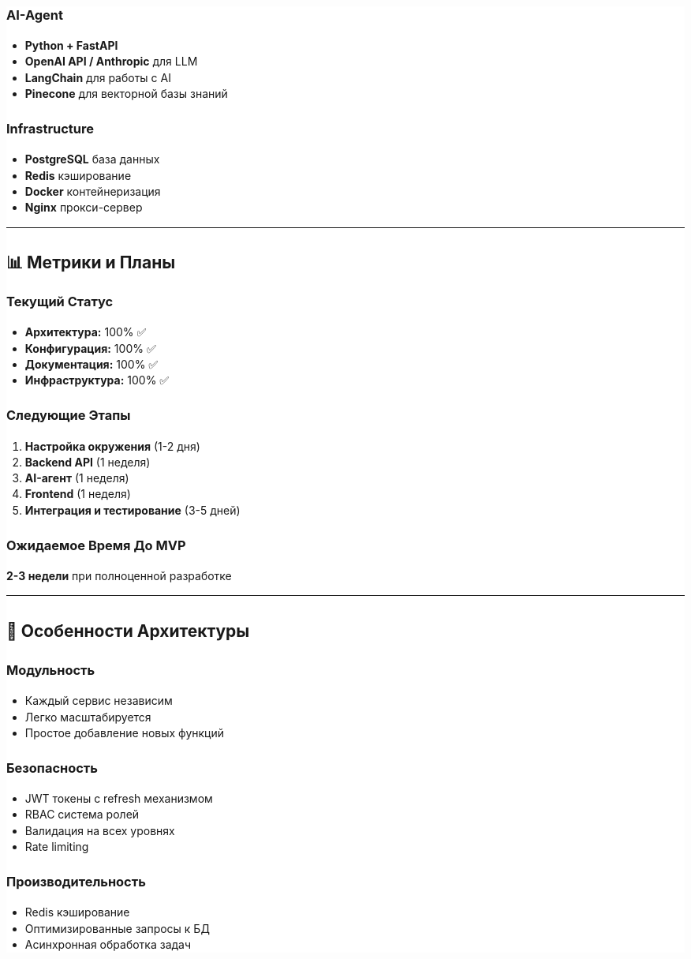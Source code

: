 ### AI-Agent
- **Python + FastAPI** 
- **OpenAI API / Anthropic** для LLM
- **LangChain** для работы с AI
- **Pinecone** для векторной базы знаний

### Infrastructure
- **PostgreSQL** база данных
- **Redis** кэширование
- **Docker** контейнеризация
- **Nginx** прокси-сервер

---

## 📊 Метрики и Планы

### Текущий Статус
- **Архитектура:** 100% ✅
- **Конфигурация:** 100% ✅
- **Документация:** 100% ✅
- **Инфраструктура:** 100% ✅

### Следующие Этапы
1. **Настройка окружения** (1-2 дня)
2. **Backend API** (1 неделя)
3. **AI-агент** (1 неделя)
4. **Frontend** (1 неделя)
5. **Интеграция и тестирование** (3-5 дней)

### Ожидаемое Время До MVP
**2-3 недели** при полноценной разработке

---

## 🎨 Особенности Архитектуры

### Модульность
- Каждый сервис независим
- Легко масштабируется
- Простое добавление новых функций

### Безопасность
- JWT токены с refresh механизмом
- RBAC система ролей
- Валидация на всех уровнях
- Rate limiting

### Производительность
- Redis кэширование
- Оптимизированные запросы к БД
- Асинхронная обработка задач
